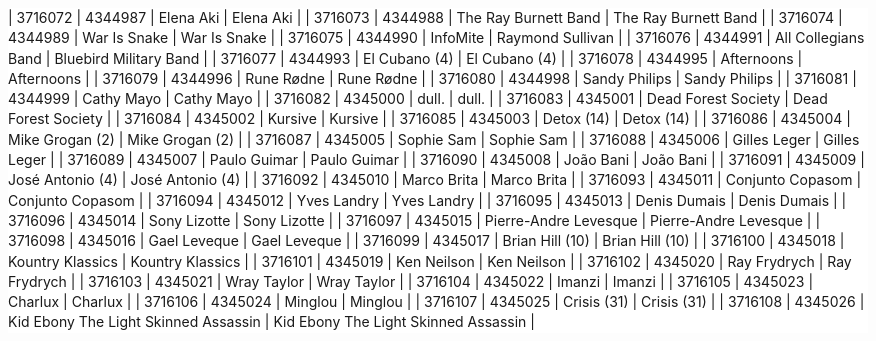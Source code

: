 | 3716072 | 4344987 | Elena Aki | Elena Aki |
| 3716073 | 4344988 | The Ray Burnett Band | The Ray Burnett Band |
| 3716074 | 4344989 | War Is Snake | War Is Snake |
| 3716075 | 4344990 | InfoMite | Raymond Sullivan |
| 3716076 | 4344991 | All Collegians Band | Bluebird Military Band |
| 3716077 | 4344993 | El Cubano (4) | El Cubano (4) |
| 3716078 | 4344995 | Afternoons | Afternoons |
| 3716079 | 4344996 | Rune Rødne | Rune Rødne |
| 3716080 | 4344998 | Sandy Philips | Sandy Philips |
| 3716081 | 4344999 | Cathy Mayo | Cathy Mayo |
| 3716082 | 4345000 | dull. | dull. |
| 3716083 | 4345001 | Dead Forest Society | Dead Forest Society |
| 3716084 | 4345002 | Kursive | Kursive |
| 3716085 | 4345003 | Detox (14) | Detox (14) |
| 3716086 | 4345004 | Mike Grogan (2) | Mike Grogan (2) |
| 3716087 | 4345005 | Sophie Sam | Sophie Sam |
| 3716088 | 4345006 | Gilles Leger | Gilles Leger |
| 3716089 | 4345007 | Paulo Guimar | Paulo Guimar |
| 3716090 | 4345008 | João Bani | João Bani |
| 3716091 | 4345009 | José Antonio (4) | José Antonio (4) |
| 3716092 | 4345010 | Marco Brita | Marco Brita |
| 3716093 | 4345011 | Conjunto Copasom | Conjunto Copasom |
| 3716094 | 4345012 | Yves Landry | Yves Landry |
| 3716095 | 4345013 | Denis Dumais | Denis Dumais |
| 3716096 | 4345014 | Sony Lizotte | Sony Lizotte |
| 3716097 | 4345015 | Pierre-Andre Levesque | Pierre-Andre Levesque |
| 3716098 | 4345016 | Gael Leveque | Gael Leveque |
| 3716099 | 4345017 | Brian Hill (10) | Brian Hill (10) |
| 3716100 | 4345018 | Kountry Klassics | Kountry Klassics |
| 3716101 | 4345019 | Ken Neilson | Ken Neilson |
| 3716102 | 4345020 | Ray Frydrych | Ray Frydrych |
| 3716103 | 4345021 | Wray Taylor | Wray Taylor |
| 3716104 | 4345022 | Imanzi | Imanzi |
| 3716105 | 4345023 | Charlux | Charlux |
| 3716106 | 4345024 | Minglou | Minglou |
| 3716107 | 4345025 | Crisis (31) | Crisis (31) |
| 3716108 | 4345026 | Kid Ebony The Light Skinned Assassin | Kid Ebony The Light Skinned Assassin |
